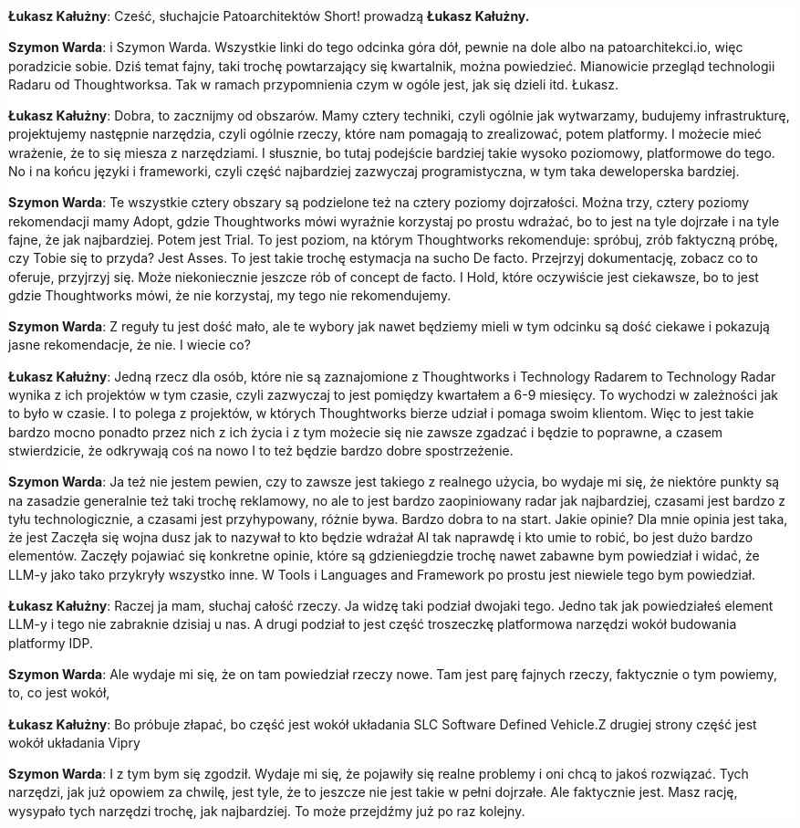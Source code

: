 
**Łukasz Kałużny**: Cześć, słuchajcie Patoarchitektów Short! prowadzą **Łukasz Kałużny.**

**Szymon Warda**: i Szymon Warda. Wszystkie linki do tego odcinka góra dół, pewnie na dole albo na patoarchitekci.io, więc poradzicie sobie. Dziś temat fajny, taki trochę powtarzający się kwartalnik, można powiedzieć. Mianowicie przegląd technologii Radaru od Thoughtworksa. Tak w ramach przypomnienia czym w ogóle jest, jak się dzieli itd. Łukasz.

**Łukasz Kałużny**: Dobra, to zacznijmy od obszarów. Mamy cztery techniki, czyli ogólnie jak wytwarzamy, budujemy infrastrukturę, projektujemy następnie narzędzia, czyli ogólnie rzeczy, które nam pomagają to zrealizować, potem platformy. I możecie mieć wrażenie, że to się miesza z narzędziami. I słusznie, bo tutaj podejście bardziej takie wysoko poziomowy, platformowe do tego. No i na końcu języki i frameworki, czyli część najbardziej zazwyczaj programistyczna, w tym taka deweloperska bardziej.

**Szymon Warda**: Te wszystkie cztery obszary są podzielone też na cztery poziomy dojrzałości. Można trzy, cztery poziomy rekomendacji mamy Adopt, gdzie Thoughtworks mówi wyraźnie korzystaj po prostu wdrażać, bo to jest na tyle dojrzałe i na tyle fajne, że jak najbardziej. Potem jest Trial. To jest poziom, na którym Thoughtworks rekomenduje: spróbuj, zrób faktyczną próbę, czy Tobie się to przyda? Jest Asses. To jest takie trochę estymacja na sucho De facto. Przejrzyj dokumentację, zobacz co to oferuje, przyjrzyj się. Może niekoniecznie jeszcze rób of concept de facto. I Hold, które oczywiście jest ciekawsze, bo to jest gdzie Thoughtworks mówi, że nie korzystaj, my tego nie rekomendujemy.

**Szymon Warda**: Z reguły tu jest dość mało, ale te wybory jak nawet będziemy mieli w tym odcinku są dość ciekawe i pokazują jasne rekomendacje, że nie. I wiecie co?

**Łukasz Kałużny**: Jedną rzecz dla osób, które nie są zaznajomione z Thoughtworks i Technology Radarem to Technology Radar wynika z ich projektów w tym czasie, czyli zazwyczaj to jest pomiędzy kwartałem a 6-9 miesięcy. To wychodzi w zależności jak to było w czasie. I to polega z projektów, w których Thoughtworks bierze udział i pomaga swoim klientom. Więc to jest takie bardzo mocno ponadto przez nich z ich życia i z tym możecie się nie zawsze zgadzać i będzie to poprawne, a czasem stwierdzicie, że odkrywają coś na nowo I to też będzie bardzo dobre spostrzeżenie.

**Szymon Warda**: Ja też nie jestem pewien, czy to zawsze jest takiego z realnego użycia, bo wydaje mi się, że niektóre punkty są na zasadzie generalnie też taki trochę reklamowy, no ale to jest bardzo zaopiniowany radar jak najbardziej, czasami jest bardzo z tyłu technologicznie, a czasami jest przyhypowany, różnie bywa. Bardzo dobra to na start. Jakie opinie? Dla mnie opinia jest taka, że jest Zaczęła się wojna dusz jak to nazywał to kto będzie wdrażał AI tak naprawdę i kto umie to robić, bo jest dużo bardzo elementów. Zaczęły pojawiać się konkretne opinie, które są gdzieniegdzie trochę nawet zabawne bym powiedział i widać, że LLM-y jako tako przykryły wszystko inne. W Tools i Languages and Framework po prostu jest niewiele tego bym powiedział.

**Łukasz Kałużny**: Raczej ja mam, słuchaj całość rzeczy. Ja widzę taki podział dwojaki tego. Jedno tak jak powiedziałeś element LLM-y i tego nie zabraknie dzisiaj u nas. A drugi podział to jest część troszeczkę platformowa narzędzi wokół budowania platformy IDP.

**Szymon Warda**: Ale wydaje mi się, że on tam powiedział rzeczy nowe. Tam jest parę fajnych rzeczy, faktycznie o tym powiemy, to, co jest wokół,

**Łukasz Kałużny**: Bo próbuje złapać, bo część jest wokół układania SLC Software Defined Vehicle.Z drugiej strony część jest wokół układania Vipry

**Szymon Warda**:  I z tym bym się zgodził. Wydaje mi się, że pojawiły się realne problemy i oni chcą to jakoś rozwiązać. Tych narzędzi, jak już opowiem za chwilę, jest tyle, że to jeszcze nie jest takie w pełni dojrzałe. Ale faktycznie jest. Masz rację, wysypało tych narzędzi trochę, jak najbardziej. To może przejdźmy już po raz kolejny.
